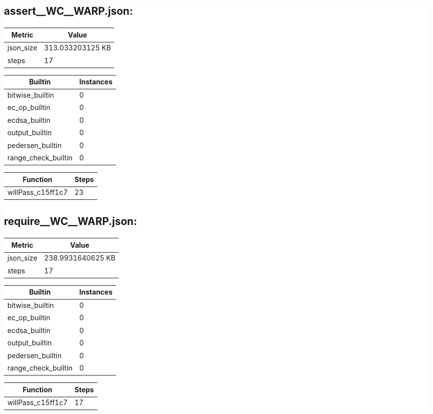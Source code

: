 ## assert__WC__WARP.json:

| Metric | Value |
| ----------- | ----------- |
| json_size | 313.033203125 KB |
| steps | 17 |

| Builtin | Instances |
| ----------- | ----------- |
| bitwise_builtin | 0 |
| ec_op_builtin | 0 |
| ecdsa_builtin | 0 |
| output_builtin | 0 |
| pedersen_builtin | 0 |
| range_check_builtin | 0 |

| Function | Steps |
| ----------- | ----------- |
| willPass_c15ff1c7 | 23 |

## require__WC__WARP.json:

| Metric | Value |
| ----------- | ----------- |
| json_size | 238.9931640625 KB |
| steps | 17 |

| Builtin | Instances |
| ----------- | ----------- |
| bitwise_builtin | 0 |
| ec_op_builtin | 0 |
| ecdsa_builtin | 0 |
| output_builtin | 0 |
| pedersen_builtin | 0 |
| range_check_builtin | 0 |

| Function | Steps |
| ----------- | ----------- |
| willPass_c15ff1c7 | 17 |
